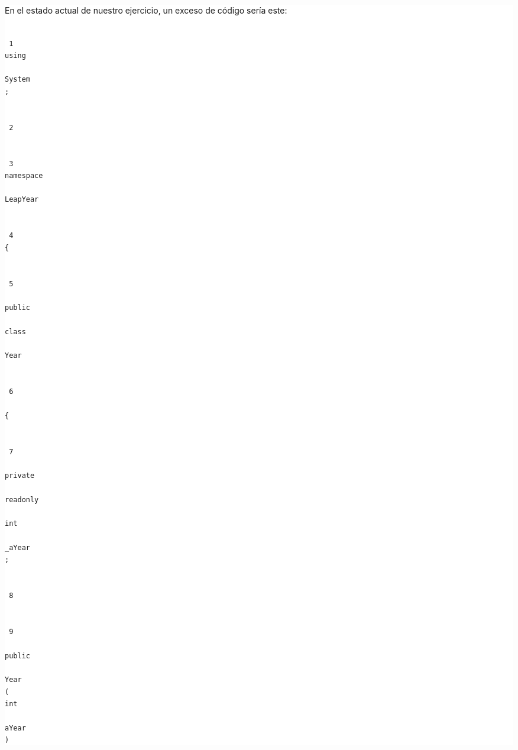 
En el estado actual de nuestro ejercicio, un exceso de código sería este:

```

 1 
using
 
System
;


 2 


 3 
namespace
 
LeapYear


 4 
{


 5 
  
public
 
class
 
Year


 6 
  
{


 7 
    
private
 
readonly
 
int
 
_aYear
;


 8 


 9 
    
public
 
Year
(
int
 
aYear
)

```